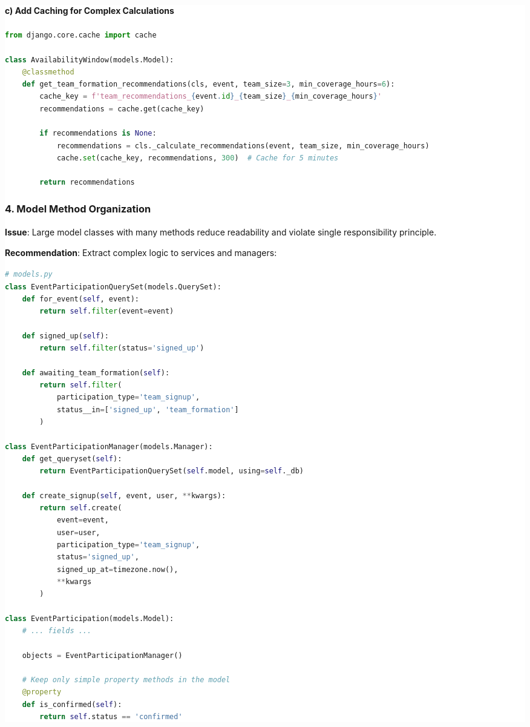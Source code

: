 #### c) Add Caching for Complex Calculations
```python
from django.core.cache import cache

class AvailabilityWindow(models.Model):
    @classmethod
    def get_team_formation_recommendations(cls, event, team_size=3, min_coverage_hours=6):
        cache_key = f'team_recommendations_{event.id}_{team_size}_{min_coverage_hours}'
        recommendations = cache.get(cache_key)
        
        if recommendations is None:
            recommendations = cls._calculate_recommendations(event, team_size, min_coverage_hours)
            cache.set(cache_key, recommendations, 300)  # Cache for 5 minutes
        
        return recommendations
```

### 4. Model Method Organization

**Issue**: Large model classes with many methods reduce readability and violate single responsibility principle.

**Recommendation**: Extract complex logic to services and managers:

```python
# models.py
class EventParticipationQuerySet(models.QuerySet):
    def for_event(self, event):
        return self.filter(event=event)
    
    def signed_up(self):
        return self.filter(status='signed_up')
    
    def awaiting_team_formation(self):
        return self.filter(
            participation_type='team_signup',
            status__in=['signed_up', 'team_formation']
        )

class EventParticipationManager(models.Manager):
    def get_queryset(self):
        return EventParticipationQuerySet(self.model, using=self._db)
    
    def create_signup(self, event, user, **kwargs):
        return self.create(
            event=event,
            user=user,
            participation_type='team_signup',
            status='signed_up',
            signed_up_at=timezone.now(),
            **kwargs
        )

class EventParticipation(models.Model):
    # ... fields ...
    
    objects = EventParticipationManager()
    
    # Keep only simple property methods in the model
    @property
    def is_confirmed(self):
        return self.status == 'confirmed'
```
